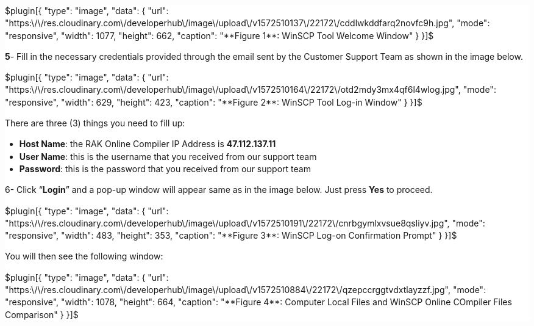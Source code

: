 $plugin[{
    "type": "image",
    "data": {
        "url": "https:\/\/res.cloudinary.com\/developerhub\/image\/upload\/v1572510137\/22172\/cddlwkddfarq2novfc9h.jpg",
        "mode": "responsive",
        "width": 1077,
        "height": 662,
        "caption": "**Figure 1**: WinSCP Tool Welcome Window"
    }
}]$

**5**- Fill in the necessary credentials provided through the email sent by the Customer Support Team as shown in the image below.

$plugin[{
    "type": "image",
    "data": {
        "url": "https:\/\/res.cloudinary.com\/developerhub\/image\/upload\/v1572510164\/22172\/otd2mdy3mx4qf6l4wlog.jpg",
        "mode": "responsive",
        "width": 629,
        "height": 423,
        "caption": "**Figure 2**: WinSCP Tool Log-in Window"
    }
}]$

There are three (3) things you need to fill up:

- **Host Name**: the RAK Online Compiler IP Address is **47.112.137.11**
- **User Name**: this is the username that you received from our support team
- **Password**: this is the password that you received from our support team

6- Click “**Login**” and a pop-up window will appear same as in the image below. Just press **Yes** to proceed.

$plugin[{
    "type": "image",
    "data": {
        "url": "https:\/\/res.cloudinary.com\/developerhub\/image\/upload\/v1572510191\/22172\/cnrbgymlxvsue8qsliyv.jpg",
        "mode": "responsive",
        "width": 483,
        "height": 353,
        "caption": "**Figure 3**: WinSCP Log-on Confirmation Prompt"
    }
}]$

You will then see the following window:

$plugin[{
    "type": "image",
    "data": {
        "url": "https:\/\/res.cloudinary.com\/developerhub\/image\/upload\/v1572510884\/22172\/qzepccrggtvdxtlayzzf.jpg",
        "mode": "responsive",
        "width": 1078,
        "height": 664,
        "caption": "**Figure 4**: Computer Local Files and WinSCP Online COmpiler Files Comparison"
    }
}]$
